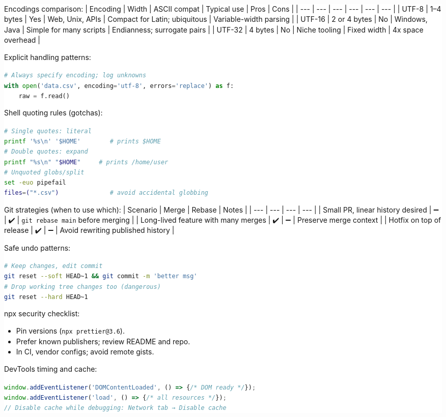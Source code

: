 Encodings comparison:
| Encoding | Width | ASCII compat | Typical use | Pros | Cons |
| --- | --- | --- | --- | --- | --- |
| UTF-8 | 1–4 bytes | Yes | Web, Unix, APIs | Compact for Latin; ubiquitous | Variable-width parsing |
| UTF-16 | 2 or 4 bytes | No | Windows, Java | Simple for many scripts | Endianness; surrogate pairs |
| UTF-32 | 4 bytes | No | Niche tooling | Fixed width | 4x space overhead |

Explicit handling patterns:
```python
# Always specify encoding; log unknowns
with open('data.csv', encoding='utf-8', errors='replace') as f:
    raw = f.read()
```

Shell quoting rules (gotchas):
```bash
# Single quotes: literal
printf '%s\n' '$HOME'        # prints $HOME
# Double quotes: expand
printf "%s\n" "$HOME"     # prints /home/user
# Unquoted globs/split
set -euo pipefail
files=("*.csv")              # avoid accidental globbing
```

Git strategies (when to use which):
| Scenario | Merge | Rebase | Notes |
| --- | --- | --- | --- |
| Small PR, linear history desired | ➖ | ✔️ | `git rebase main` before merging |
| Long-lived feature with many merges | ✔️ | ➖ | Preserve merge context |
| Hotfix on top of release | ✔️ | ➖ | Avoid rewriting published history |

Safe undo patterns:
```bash
# Keep changes, edit commit
git reset --soft HEAD~1 && git commit -m 'better msg'
# Drop working tree changes too (dangerous)
git reset --hard HEAD~1
```

npx security checklist:
- Pin versions (`npx prettier@3.6`).
- Prefer known publishers; review README and repo.
- In CI, vendor configs; avoid remote gists.

DevTools timing and cache:
```javascript
window.addEventListener('DOMContentLoaded', () => {/* DOM ready */});
window.addEventListener('load', () => {/* all resources */});
// Disable cache while debugging: Network tab → Disable cache
```
